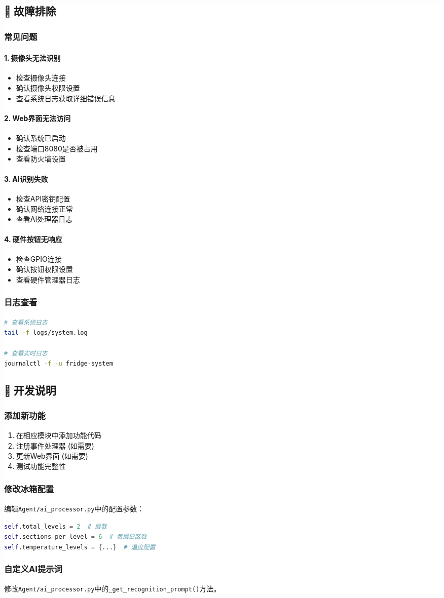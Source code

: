 ## 🐛 故障排除

### 常见问题

#### 1. 摄像头无法识别
- 检查摄像头连接
- 确认摄像头权限设置
- 查看系统日志获取详细错误信息

#### 2. Web界面无法访问
- 确认系统已启动
- 检查端口8080是否被占用
- 查看防火墙设置

#### 3. AI识别失败
- 检查API密钥配置
- 确认网络连接正常
- 查看AI处理器日志

#### 4. 硬件按钮无响应
- 检查GPIO连接
- 确认按钮权限设置
- 查看硬件管理器日志

### 日志查看
```bash
# 查看系统日志
tail -f logs/system.log

# 查看实时日志
journalctl -f -u fridge-system
```

## 🔄 开发说明

### 添加新功能
1. 在相应模块中添加功能代码
2. 注册事件处理器 (如需要)
3. 更新Web界面 (如需要)
4. 测试功能完整性

### 修改冰箱配置
编辑`Agent/ai_processor.py`中的配置参数：
```python
self.total_levels = 2  # 层数
self.sections_per_level = 6  # 每层扇区数
self.temperature_levels = {...}  # 温度配置
```

### 自定义AI提示词
修改`Agent/ai_processor.py`中的`_get_recognition_prompt()`方法。
